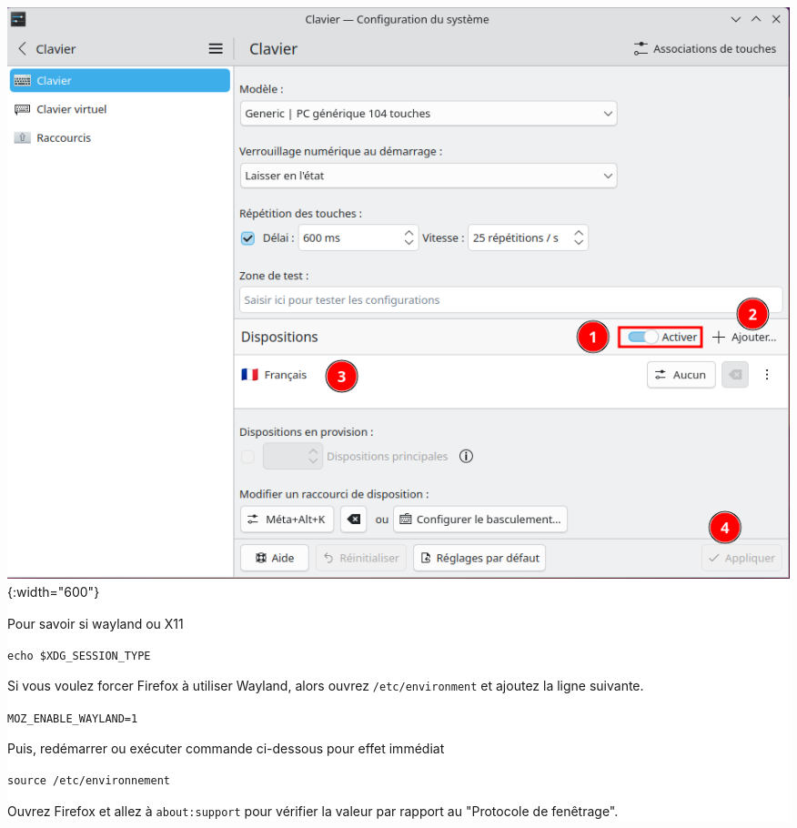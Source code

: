 ![](archlinux-vm07.png){:width="600"}

Pour savoir si wayland ou X11

    echo $XDG_SESSION_TYPE

Si vous voulez forcer Firefox à utiliser Wayland, alors ouvrez `/etc/environment` et ajoutez la ligne suivante.

```text
MOZ_ENABLE_WAYLAND=1
```

Puis, redémarrer ou exécuter commande ci-dessous pour effet immédiat

    source /etc/environnement

Ouvrez Firefox et allez à `about:support` pour vérifier la valeur par rapport au "Protocole de fenêtrage".  